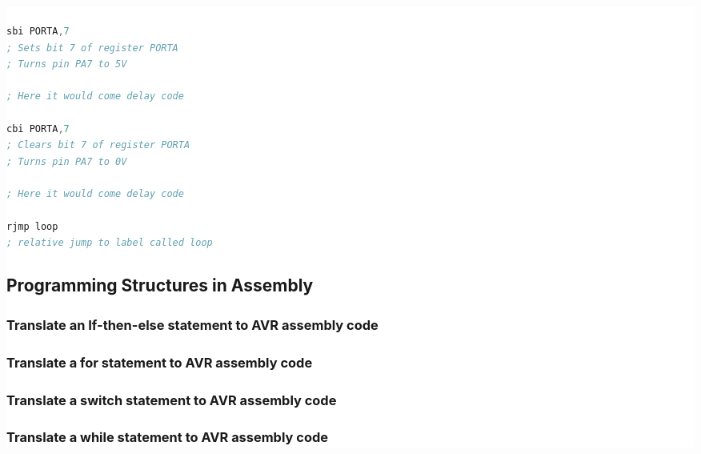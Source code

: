 ```asm

sbi PORTA,7
; Sets bit 7 of register PORTA
; Turns pin PA7 to 5V

; Here it would come delay code

cbi PORTA,7
; Clears bit 7 of register PORTA
; Turns pin PA7 to 0V

; Here it would come delay code

rjmp loop
; relative jump to label called loop
```

## Programming Structures in Assembly

### Translate an If-then-else statement to AVR assembly code

<iframe width="853" height="480" src="https://www.youtube-nocookie.com/embed/xEJtdMQMcrs?showinfo=0" frameborder="0" allowfullscreen></iframe>

### Translate a for statement to AVR assembly code

<iframe width="853" height="480" src="https://www.youtube-nocookie.com/embed/i72IqHVlYoo?showinfo=0" frameborder="0" allowfullscreen></iframe>

### Translate a switch statement to AVR assembly code

<iframe width="960" height="720" src="https://www.youtube-nocookie.com/embed/_4S3w4CBZcI?rel=0&amp;showinfo=0" frameborder="0" allowfullscreen></iframe>

### Translate a while statement to AVR assembly code

<iframe width="853" height="480" src="https://www.youtube-nocookie.com/embed/HIPnr8V6foY?showinfo=0" frameborder="0" allowfullscreen></iframe>
